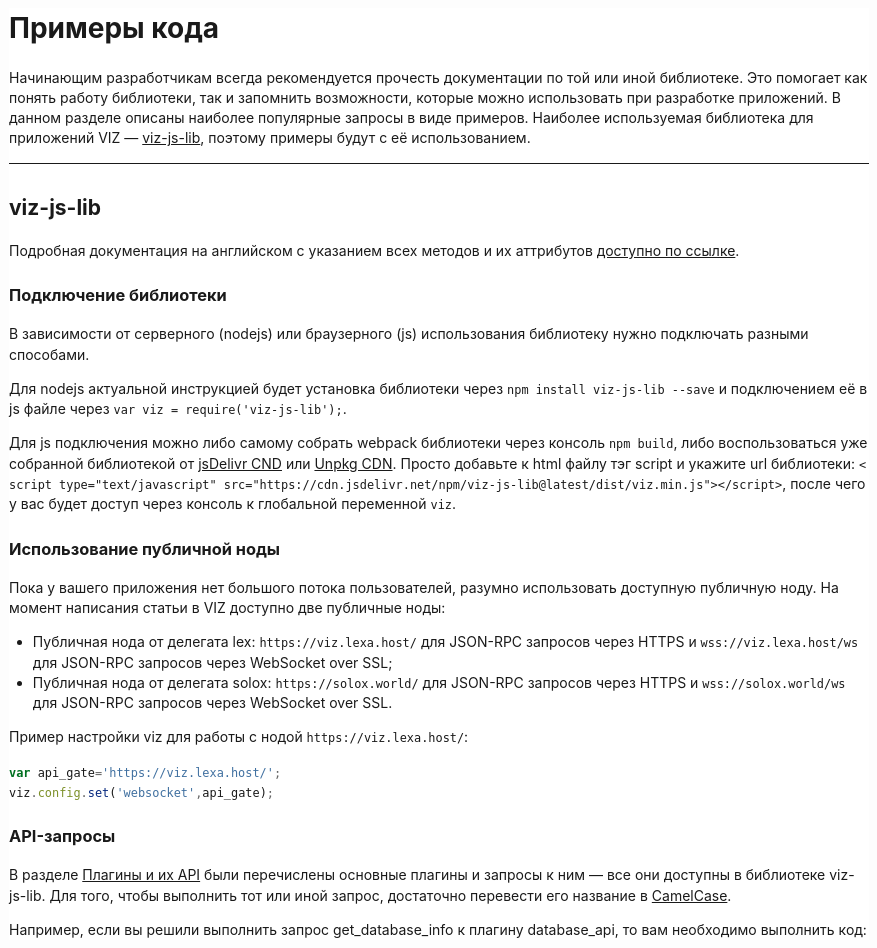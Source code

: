 # Примеры кода

Начинающим разработчикам всегда рекомендуется прочесть документации по той или иной библиотеке. Это помогает как понять работу библиотеки, так и запомнить возможности, которые можно использовать при разработке приложений. В данном разделе описаны наиболее популярные запросы в виде примеров. Наиболее используемая библиотека для приложений VIZ — [viz-js-lib](https://github.com/VIZ-Blockchain/viz-js-lib), поэтому примеры будут с её использованием.

***

## viz-js-lib

Подробная документация на английском с указанием всех методов и их аттрибутов [доступно по ссылке](https://github.com/VIZ-Blockchain/viz-js-lib/tree/master/doc).

### Подключение библиотеки

В зависимости от серверного (nodejs) или браузерного (js) использования библиотеку нужно подключать разными способами.

Для nodejs актуальной инструкцией будет установка библиотеки через `npm install viz-js-lib --save` и подключением её в js файле через `var viz = require('viz-js-lib');`.

Для js подключения можно либо самому собрать webpack библиотеки через консоль `npm build`, либо воспользоваться уже собранной библиотекой от [jsDelivr CND](https://cdn.jsdelivr.net/npm/viz-js-lib@latest/dist/viz.min.js) или [Unpkg CDN](https://unpkg.com/viz-js-lib@0.9.21/dist/viz.min.js). Просто добавьте к html файлу тэг script и укажите url библиотеки: `<script type="text/javascript" src="https://cdn.jsdelivr.net/npm/viz-js-lib@latest/dist/viz.min.js"></script>`, после чего у вас будет доступ через консоль к глобальной переменной `viz`.

### Использование публичной ноды

Пока у вашего приложения нет большого потока пользователей, разумно использовать доступную публичную ноду. На момент написания статьи в VIZ доступно две публичные ноды:

 - Публичная нода от делегата lex: `https://viz.lexa.host/` для JSON-RPC запросов через HTTPS и `wss://viz.lexa.host/ws` для JSON-RPC запросов через WebSocket over SSL;
 - Публичная нода от делегата solox: `https://solox.world/` для JSON-RPC запросов через HTTPS и `wss://solox.world/ws` для JSON-RPC запросов через WebSocket over SSL.

Пример настройки viz для работы с нодой `https://viz.lexa.host/`:
```js
var api_gate='https://viz.lexa.host/';
viz.config.set('websocket',api_gate);
```

### API-запросы

В разделе [Плагины и их API](/ru/plugins-api.md) были перечислены основные плагины и запросы к ним — все они доступны в библиотеке viz-js-lib. Для того, чтобы выполнить тот или иной запрос, достаточно перевести его название в [CamelCase](https://ru.wikipedia.org/wiki/CamelCase).

Например, если вы решили выполнить запрос get_database_info к плагину database_api, то вам необходимо выполнить код:
